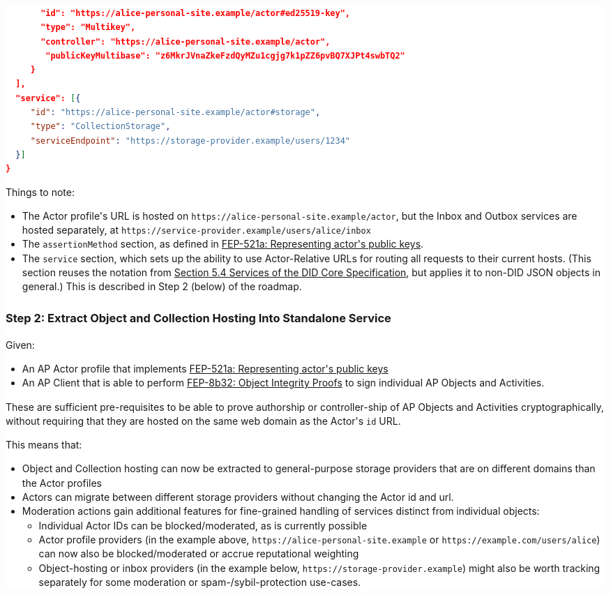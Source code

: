 ```json
       "id": "https://alice-personal-site.example/actor#ed25519-key",
       "type": "Multikey",
       "controller": "https://alice-personal-site.example/actor",
        "publicKeyMultibase": "z6MkrJVnaZkeFzdQyMZu1cgjg7k1pZZ6pvBQ7XJPt4swbTQ2"
     }
  ],
  "service": [{
     "id": "https://alice-personal-site.example/actor#storage",
     "type": "CollectionStorage",
     "serviceEndpoint": "https://storage-provider.example/users/1234"
  }]
}
```

Things to note:

* The Actor profile's URL is hosted on `https://alice-personal-site.example/actor`, 
  but the Inbox and Outbox services are hosted separately, at 
  `https://service-provider.example/users/alice/inbox`
* The `assertionMethod` section, as defined in [FEP-521a: Representing actor's 
  public keys](https://codeberg.org/fediverse/fep/src/branch/main/fep/521a/fep-521a.md).
* The `service` section, which sets up the ability to use Actor-Relative URLs 
  for routing all requests to their current hosts. (This section reuses the 
  notation from [Section 5.4 Services of the DID Core Specification](https://www.w3.org/TR/did-core/#services), 
  but applies it to non-DID JSON objects in general.) This is described in Step 2 
  (below) of the roadmap.

### Step 2: Extract Object and Collection Hosting Into Standalone Service

Given:

* An AP Actor profile that implements [FEP-521a: Representing actor's public keys](https://codeberg.org/fediverse/fep/src/branch/main/fep/521a/fep-521a.md)
* An AP Client that is able to perform [FEP-8b32: Object Integrity Proofs](https://codeberg.org/fediverse/fep/src/branch/main/fep/8b32/fep-8b32.md) 
  to sign individual AP Objects and Activities.

These are sufficient pre-requisites to be able to prove authorship or 
controller-ship of AP Objects and Activities cryptographically, without 
requiring that they are hosted on the same web domain as the Actor's `id` URL.

This means that:

* Object and Collection hosting can now be extracted to general-purpose storage 
  providers that are on different domains than the Actor profiles
* Actors can migrate between different storage providers without changing the 
  Actor id and url.
* Moderation actions gain additional features for fine-grained handling of 
  services distinct from individual objects:
  * Individual Actor IDs can be blocked/moderated, as is currently possible
  * Actor profile providers (in the example above, 
    `https://alice-personal-site.example` or `https://example.com/users/alice`) 
    can now also be blocked/moderated or accrue reputational weighting
  * Object-hosting or inbox providers (in the example below, 
    `https://storage-provider.example`) might also be worth tracking separately 
    for some moderation or spam-/sybil-protection use-cases.
